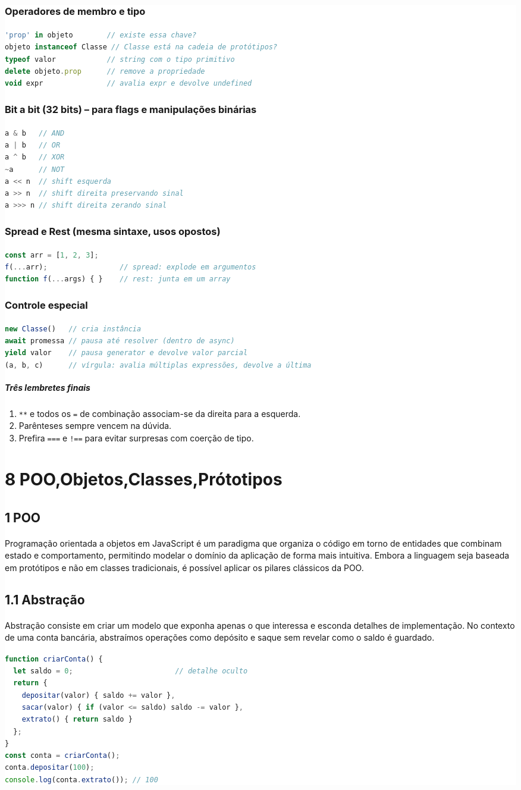### Operadores de membro e tipo
```js
'prop' in objeto        // existe essa chave?  
objeto instanceof Classe // Classe está na cadeia de protótipos?  
typeof valor            // string com o tipo primitivo  
delete objeto.prop      // remove a propriedade  
void expr               // avalia expr e devolve undefined  
```
### Bit a bit (32 bits) – para flags e manipulações binárias
```js
a & b   // AND
a | b   // OR
a ^ b   // XOR
~a      // NOT
a << n  // shift esquerda
a >> n  // shift direita preservando sinal
a >>> n // shift direita zerando sinal
```
### Spread e Rest (mesma sintaxe, usos opostos)
```js
const arr = [1, 2, 3];
f(...arr);                 // spread: explode em argumentos
function f(...args) { }    // rest: junta em um array
```
### Controle especial
```js
new Classe()   // cria instância  
await promessa // pausa até resolver (dentro de async)  
yield valor    // pausa generator e devolve valor parcial  
(a, b, c)      // vírgula: avalia múltiplas expressões, devolve a última
```
##### Três lembretes finais
1. `**` e todos os `=` de combinação associam-se da direita para a esquerda.
2. Parênteses sempre vencem na dúvida.
3. Prefira `===` e `!==` para evitar surpresas com coerção de tipo.
# 8 POO,Objetos,Classes,Prótotipos
## 1 POO  
Programação orientada a objetos em JavaScript é um paradigma que organiza o código em torno de entidades que combinam estado e comportamento, permitindo modelar o domínio da aplicação de forma mais intuitiva. Embora a linguagem seja baseada em protótipos e não em classes tradicionais, é possível aplicar os pilares clássicos da POO.
## 1.1 Abstração  
Abstração consiste em criar um modelo que exponha apenas o que interessa e esconda detalhes de implementação. No contexto de uma conta bancária, abstraímos operações como depósito e saque sem revelar como o saldo é guardado.
```js
function criarConta() {
  let saldo = 0;                        // detalhe oculto
  return {
    depositar(valor) { saldo += valor },
    sacar(valor) { if (valor <= saldo) saldo -= valor },
    extrato() { return saldo }
  };
}
const conta = criarConta();
conta.depositar(100);
console.log(conta.extrato()); // 100
```